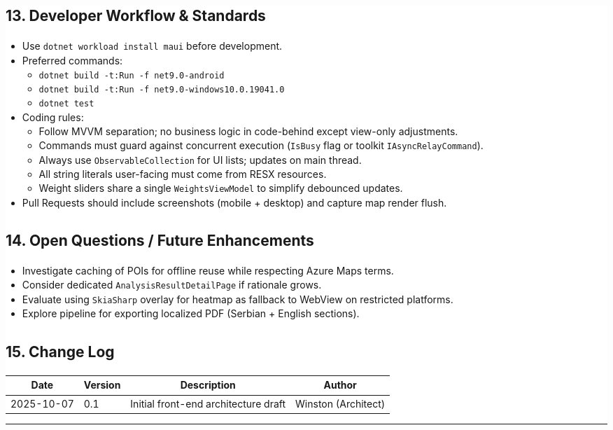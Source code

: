 ## 13. Developer Workflow & Standards
- Use `dotnet workload install maui` before development.
- Preferred commands:
  - `dotnet build -t:Run -f net9.0-android`
  - `dotnet build -t:Run -f net9.0-windows10.0.19041.0`
  - `dotnet test`
- Coding rules:
  - Follow MVVM separation; no business logic in code-behind except view-only adjustments.
  - Commands must guard against concurrent execution (`IsBusy` flag or toolkit `IAsyncRelayCommand`).
  - Always use `ObservableCollection` for UI lists; updates on main thread.
  - All string literals user-facing must come from RESX resources.
  - Weight sliders share a single `WeightsViewModel` to simplify debounced updates.
- Pull Requests should include screenshots (mobile + desktop) and capture map render flush.

## 14. Open Questions / Future Enhancements
- Investigate caching of POIs for offline reuse while respecting Azure Maps terms.
- Consider dedicated `AnalysisResultDetailPage` if rationale grows.
- Evaluate using `SkiaSharp` overlay for heatmap as fallback to WebView on restricted platforms.
- Explore pipeline for exporting localized PDF (Serbian + English sections).

## 15. Change Log
| Date | Version | Description | Author |
|---|---|---|---|
| 2025-10-07 | 0.1 | Initial front-end architecture draft | Winston (Architect) |

---
